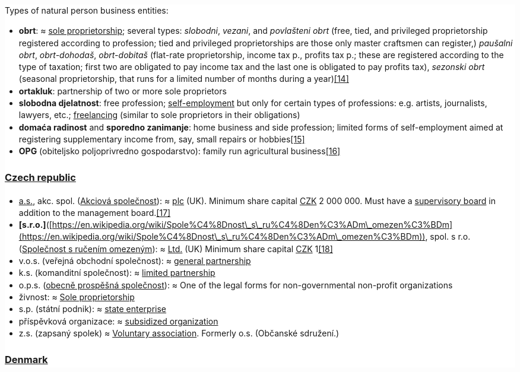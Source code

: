 Types of natural person business entities:

* **obrt**: ≈ [sole proprietorship](https://en.wikipedia.org/wiki/Sole\_proprietorship); several types: _slobodni_, _vezani_, and _povlašteni obrt_ (free, tied, and privileged proprietorship registered according to profession; tied and privileged proprietorships are those only master craftsmen can register,) _paušalni obrt_, _obrt-dohodaš_, _obrt-dobitaš_ (flat-rate proprietorship, income tax p., profits tax p.; these are registered according to the type of taxation; first two are obligated to pay income tax and the last one is obligated to pay profits tax), _sezonski obrt_ (seasonal proprietorship, that runs for a limited number of months during a year)[\[14\]](https://en.wikipedia.org/wiki/List\_of\_legal\_entity\_types\_by\_country#cite\_note-14)
* **ortakluk**: partnership of two or more sole proprietors
* **slobodna djelatnost**: free profession; [self-employment](https://en.wikipedia.org/wiki/Self-employment) but only for certain types of professions: e.g. artists, journalists, lawyers, etc.; [freelancing](https://en.wikipedia.org/wiki/Freelancing) (similar to sole proprietors in their obligations)
* **domaća radinost** and **sporedno zanimanje**: home business and side profession; limited forms of self-employment aimed at registering supplementary income from, say, small repairs or hobbies[\[15\]](https://en.wikipedia.org/wiki/List\_of\_legal\_entity\_types\_by\_country#cite\_note-15)
* **OPG** (obiteljsko poljoprivredno gospodarstvo): family run agricultural business[\[16\]](https://en.wikipedia.org/wiki/List\_of\_legal\_entity\_types\_by\_country#cite\_note-16)

### [Czech republic](https://en.wikipedia.org/wiki/Czech\_republic)

* [a.s.](https://en.wikipedia.org/wiki/Akciov%C3%A1\_spole%C4%8Dnost), akc. spol. ([Akciová společnost](https://en.wikipedia.org/wiki/Akciov%C3%A1\_spole%C4%8Dnost)): ≈ [plc](https://en.wikipedia.org/wiki/Public\_limited\_company) (UK). Minimum share capital [CZK](https://en.wikipedia.org/wiki/Czech\_koruna) 2 000 000. Must have a [supervisory board](https://en.wikipedia.org/wiki/Supervisory\_board) in addition to the management board.[\[17\]](https://en.wikipedia.org/wiki/List\_of\_legal\_entity\_types\_by\_country#cite\_note-17)
* **\[s.r.o.]**([https://en.wikipedia.org/wiki/Spole%C4%8Dnost\_s\_ru%C4%8Den%C3%ADm\_omezen%C3%BDm](https://en.wikipedia.org/wiki/Spole%C4%8Dnost\_s\_ru%C4%8Den%C3%ADm\_omezen%C3%BDm)), spol. s r.o. ([Společnost s ručením omezeným](https://en.wikipedia.org/wiki/Spole%C4%8Dnost\_s\_ru%C4%8Den%C3%ADm\_omezen%C3%BDm)): ≈ [Ltd.](https://en.wikipedia.org/wiki/Ltd.) (UK) Minimum share capital [CZK](https://en.wikipedia.org/wiki/Czech\_koruna) 1[\[18\]](https://en.wikipedia.org/wiki/List\_of\_legal\_entity\_types\_by\_country#cite\_note-18)
* v.o.s. (veřejná obchodní společnost): ≈ [general partnership](https://en.wikipedia.org/wiki/General\_partnership)
* k.s. (komanditní společnost): ≈ [limited partnership](https://en.wikipedia.org/wiki/Limited\_partnership)
* o.p.s. ([obecně prospěšná společnost](https://en.wikipedia.org/w/index.php?title=Obecn%C4%9B\_prosp%C4%9B%C5%A1n%C3%A1\_spole%C4%8Dnost\&action=edit\&redlink=1)): ≈ One of the legal forms for non-governmental non-profit organizations
* živnost: ≈ [Sole proprietorship](https://en.wikipedia.org/wiki/Sole\_proprietorship)
* s.p. (státní podnik): ≈ [state enterprise](https://en.wikipedia.org/wiki/State\_enterprise)
* příspěvková organizace: ≈ [subsidized organization](https://en.wikipedia.org/w/index.php?title=Subsidized\_organization\&action=edit\&redlink=1)
* z.s. (zapsaný spolek) ≈ [Voluntary association](https://en.wikipedia.org/wiki/Voluntary\_association). Formerly o.s. (Občanské sdružení.)

### [Denmark](https://en.wikipedia.org/wiki/Denmark)
